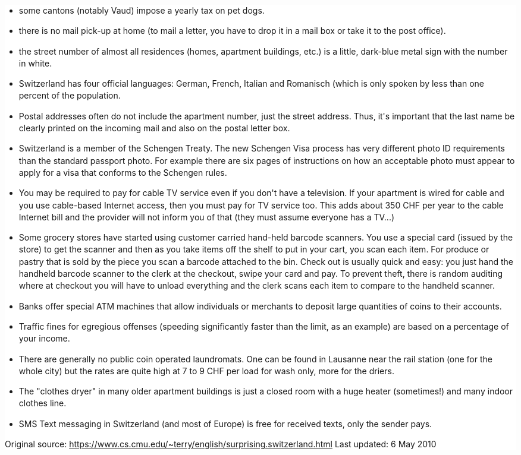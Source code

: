 - some cantons (notably Vaud) impose a yearly tax on pet dogs.

- there is no mail pick-up at home (to mail a letter, you have to drop it in a mail box or take it to the post office).

- the street number of almost all residences (homes, apartment buildings, etc.) is a little, dark-blue metal sign with the number in white.

- Switzerland has four official languages: German, French, Italian and Romanisch (which is only spoken by less than one percent of the population.

- Postal addresses often do not include the apartment number, just the street address. Thus, it's important that the last name be clearly printed on the incoming mail and also on the postal letter box.

- Switzerland is a member of the Schengen Treaty. The new Schengen Visa process has very different photo ID requirements than the standard passport photo. For example there are six pages of instructions on how an acceptable photo must appear to apply for a visa that conforms to the Schengen rules.

- You may be required to pay for cable TV service even if you don't have a television. If your apartment is wired for cable and you use cable-based Internet access, then you must pay for TV service too. This adds about 350 CHF per year to the cable Internet bill and the provider will not inform you of that (they must assume everyone has a TV...)

- Some grocery stores have started using customer carried hand-held barcode scanners. You use a special card (issued by the store) to get the scanner and then as you take items off the shelf to put in your cart, you scan each item. For produce or pastry that is sold by the piece you scan a barcode attached to the bin. Check out is usually quick and easy: you just hand the handheld barcode scanner to the clerk at the checkout, swipe your card and pay. To prevent theft, there is random auditing where at checkout you will have to unload everything and the clerk scans each item to compare to the handheld scanner.

- Banks offer special ATM machines that allow individuals or merchants to deposit large quantities of coins to their accounts.

- Traffic fines for egregious offenses (speeding significantly faster than the limit, as an example) are based on a percentage of your income.

- There are generally no public coin operated laundromats. One can be found in Lausanne near the rail station (one for the whole city) but the rates are quite high at 7 to 9 CHF per load for wash only, more for the driers.

- The "clothes dryer" in many older apartment buildings is just a closed room with a huge heater (sometimes!) and many indoor clothes line.

- SMS Text messaging in Switzerland (and most of Europe) is free for received texts, only the sender pays.


Original source: https://www.cs.cmu.edu/~terry/english/surprising.switzerland.html Last updated: 6 May 2010

